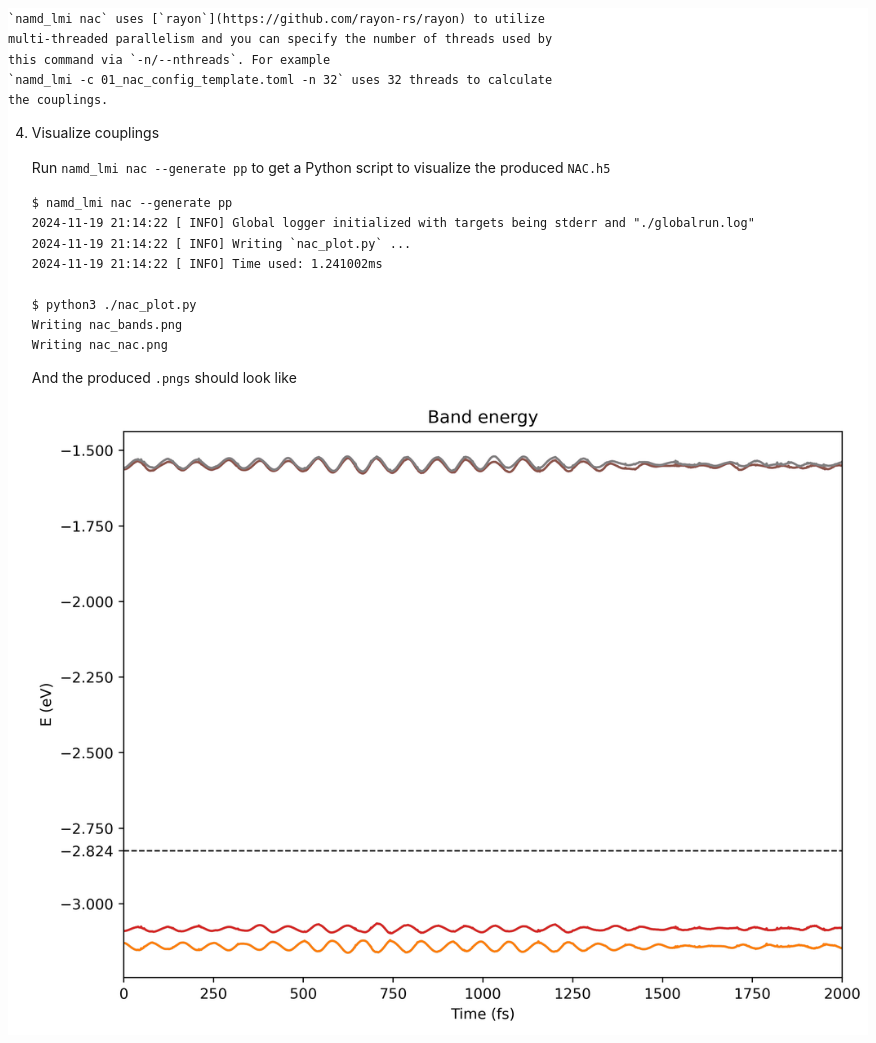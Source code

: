     `namd_lmi nac` uses [`rayon`](https://github.com/rayon-rs/rayon) to utilize
    multi-threaded parallelism and you can specify the number of threads used by
    this command via `-n/--nthreads`. For example
    `namd_lmi -c 01_nac_config_template.toml -n 32` uses 32 threads to calculate
    the couplings.

4. Visualize couplings

    Run `namd_lmi nac --generate pp` to get a Python script to visualize the
    produced `NAC.h5`
    ```shell
    $ namd_lmi nac --generate pp
    2024-11-19 21:14:22 [ INFO] Global logger initialized with targets being stderr and "./globalrun.log"
    2024-11-19 21:14:22 [ INFO] Writing `nac_plot.py` ...
    2024-11-19 21:14:22 [ INFO] Time used: 1.241002ms 

    $ python3 ./nac_plot.py
    Writing nac_bands.png
    Writing nac_nac.png
    ```
    
    And the produced `.pngs` should look like
    
    ![nac\_bands.png](./nac_bands.png)